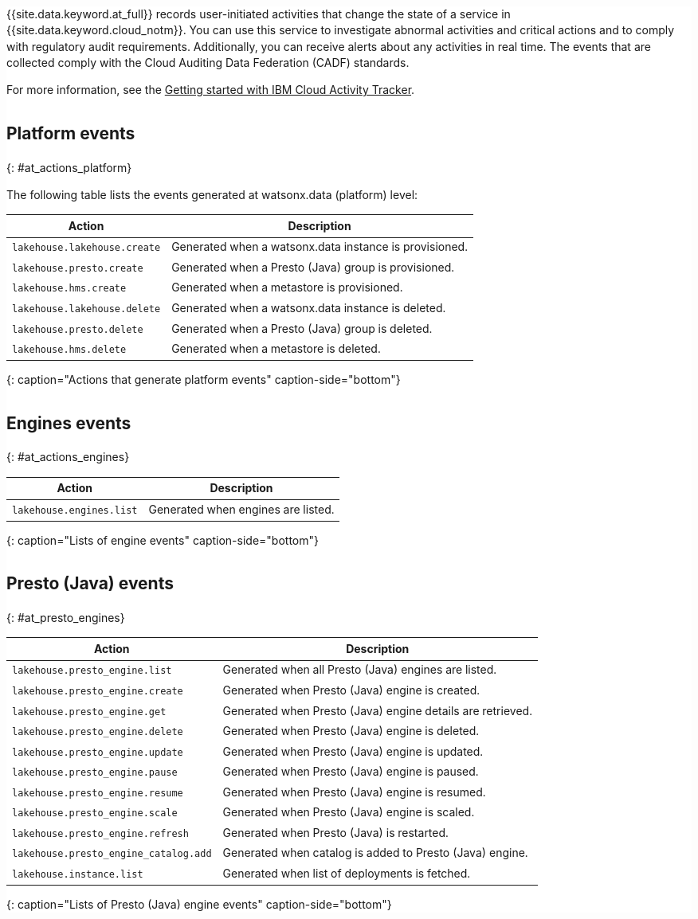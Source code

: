 {{site.data.keyword.at_full}} records user-initiated activities that change the state of a service in {{site.data.keyword.cloud_notm}}. You can use this service to investigate abnormal activities and critical actions and to comply with regulatory audit requirements. Additionally, you can receive alerts about any activities in real time. The events that are collected comply with the Cloud Auditing Data Federation (CADF) standards.

For more information, see the [Getting started with IBM Cloud Activity Tracker](https://cloud.ibm.com/docs/activity-tracker?topic=activity-tracker-getting-started).

## Platform events
{: #at_actions_platform}

The following table lists the events generated at watsonx.data (platform) level:

| Action                            | Description |
|-----------------------------------|-------------|
| `lakehouse.lakehouse.create`      | Generated when a watsonx.data instance is provisioned. |
| `lakehouse.presto.create`         | Generated when a Presto (Java) group is provisioned. |
| `lakehouse.hms.create`            | Generated when a metastore is provisioned.|
| `lakehouse.lakehouse.delete`      | Generated when a watsonx.data instance is deleted.|
| `lakehouse.presto.delete`         | Generated when a Presto (Java) group is deleted. |
| `lakehouse.hms.delete`            | Generated when a metastore is deleted. |
{: caption="Actions that generate platform events" caption-side="bottom"}

## Engines events
{: #at_actions_engines}


| Action                            | Description |
|-----------------------------------|-------------|
| `lakehouse.engines.list`           | Generated when engines are listed. |
{: caption="Lists of engine events" caption-side="bottom"}



## Presto (Java) events
{: #at_presto_engines}


| Action                            | Description |
|-----------------------------------|-------------|
|`lakehouse.presto_engine.list`      | Generated when all Presto (Java) engines are listed. |
|`lakehouse.presto_engine.create`    | Generated when Presto (Java) engine is created.   |
|`lakehouse.presto_engine.get`       | Generated when Presto (Java) engine details are retrieved.      |
|`lakehouse.presto_engine.delete` | Generated when Presto (Java) engine is deleted.      |
|`lakehouse.presto_engine.update` | Generated when Presto (Java) engine is updated.      |
|`lakehouse.presto_engine.pause` | Generated when Presto (Java) engine is paused.        |
|`lakehouse.presto_engine.resume` | Generated when Presto (Java) engine is resumed.      |
|`lakehouse.presto_engine.scale` | Generated when Presto (Java) engine is scaled.        |
|`lakehouse.presto_engine.refresh` | Generated when Presto (Java) is restarted.           |
|`lakehouse.presto_engine_catalog.add` | Generated when catalog is added to Presto (Java) engine.|
|`lakehouse.instance.list` | Generated when list of deployments is fetched.          |
{: caption="Lists of Presto (Java) engine events" caption-side="bottom"}
